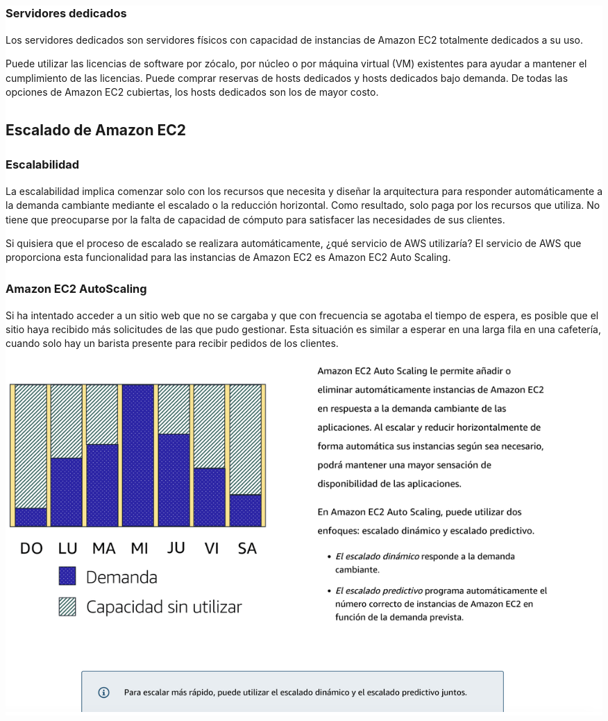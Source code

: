 ### Servidores dedicados

Los servidores dedicados son servidores físicos con capacidad de instancias de Amazon EC2 totalmente dedicados a su uso. 

Puede utilizar las licencias de software por zócalo, por núcleo o por máquina virtual (VM) existentes para ayudar a mantener el cumplimiento de las licencias. Puede comprar reservas de hosts dedicados y hosts dedicados bajo demanda. De todas las opciones de Amazon EC2 cubiertas, los hosts dedicados son los de mayor costo.

## Escalado de Amazon EC2

### Escalabilidad

La escalabilidad implica comenzar solo con los recursos que necesita y diseñar la arquitectura para responder automáticamente a la demanda cambiante mediante el escalado o la reducción horizontal. Como resultado, solo paga por los recursos que utiliza. No tiene que preocuparse por la falta de capacidad de cómputo para satisfacer las necesidades de sus clientes.

Si quisiera que el proceso de escalado se realizara automáticamente, ¿qué servicio de AWS utilizaría? El servicio de AWS que proporciona esta funcionalidad para las instancias de Amazon EC2 es Amazon EC2 Auto Scaling.

### Amazon EC2 AutoScaling

Si ha intentado acceder a un sitio web que no se cargaba y que con frecuencia se agotaba el tiempo de espera, es posible que el sitio haya recibido más solicitudes de las que pudo gestionar. Esta situación es similar a esperar en una larga fila en una cafetería, cuando solo hay un barista presente para recibir pedidos de los clientes.

![img](img/pract/02.png)
